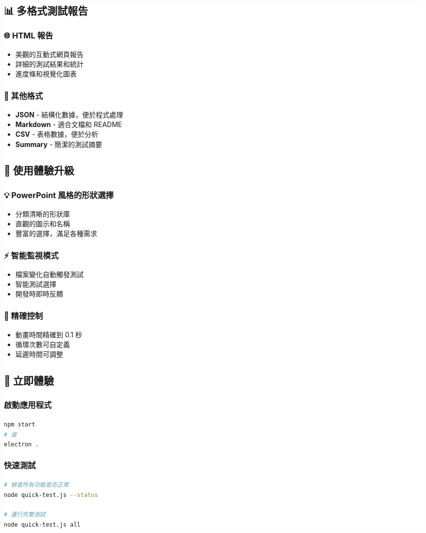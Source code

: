 ## 📊 多格式測試報告

### 🌐 HTML 報告
- 美觀的互動式網頁報告
- 詳細的測試結果和統計
- 進度條和視覺化圖表

### 📄 其他格式
- **JSON** - 結構化數據，便於程式處理
- **Markdown** - 適合文檔和 README
- **CSV** - 表格數據，便於分析
- **Summary** - 簡潔的測試摘要

## 🎊 使用體驗升級

### 💡 PowerPoint 風格的形狀選擇
- 分類清晰的形狀庫
- 直觀的圖示和名稱
- 豐富的選擇，滿足各種需求

### ⚡ 智能監視模式
- 檔案變化自動觸發測試
- 智能測試選擇
- 開發時即時反饋

### 🎯 精確控制
- 動畫時間精確到 0.1 秒
- 循環次數可自定義
- 延遲時間可調整

## 🚀 立即體驗

### 啟動應用程式
```bash
npm start
# 或
electron .
```

### 快速測試
```bash
# 檢查所有功能是否正常
node quick-test.js --status

# 運行完整測試
node quick-test.js all
```
